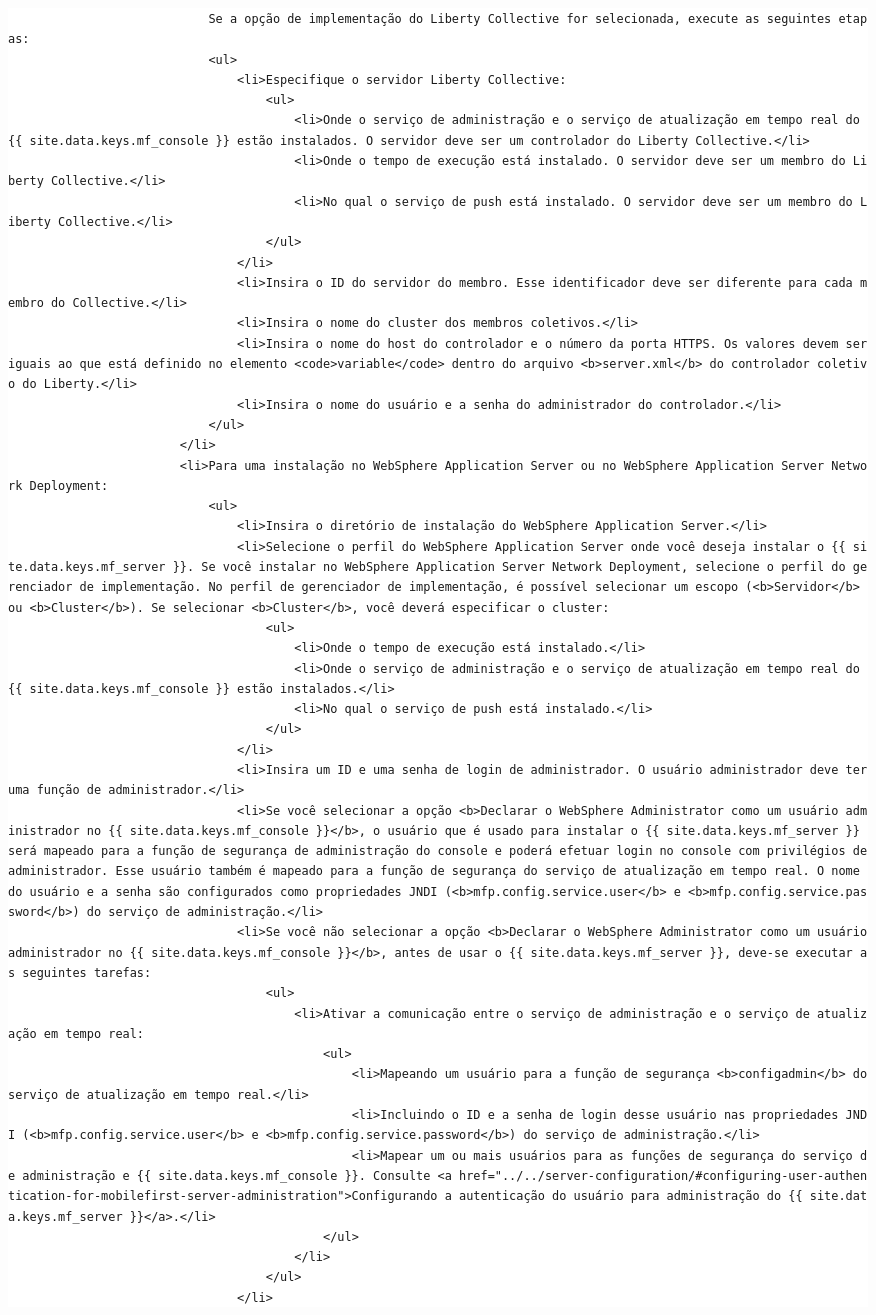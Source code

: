                                 Se a opção de implementação do Liberty Collective for selecionada, execute as seguintes etapas:
                                <ul>
                                    <li>Especifique o servidor Liberty Collective:
                                        <ul>
                                            <li>Onde o serviço de administração e o serviço de atualização em tempo real do {{ site.data.keys.mf_console }} estão instalados. O servidor deve ser um controlador do Liberty Collective.</li>
                                            <li>Onde o tempo de execução está instalado. O servidor deve ser um membro do Liberty Collective.</li>
                                            <li>No qual o serviço de push está instalado. O servidor deve ser um membro do Liberty Collective.</li>
                                        </ul>
                                    </li>
                                    <li>Insira o ID do servidor do membro. Esse identificador deve ser diferente para cada membro do Collective.</li>
                                    <li>Insira o nome do cluster dos membros coletivos.</li>
                                    <li>Insira o nome do host do controlador e o número da porta HTTPS. Os valores devem ser iguais ao que está definido no elemento <code>variable</code> dentro do arquivo <b>server.xml</b> do controlador coletivo do Liberty.</li>
                                    <li>Insira o nome do usuário e a senha do administrador do controlador.</li>
                                </ul>
                            </li>
                            <li>Para uma instalação no WebSphere Application Server ou no WebSphere Application Server Network Deployment:
                                <ul>
                                    <li>Insira o diretório de instalação do WebSphere Application Server.</li>
                                    <li>Selecione o perfil do WebSphere Application Server onde você deseja instalar o {{ site.data.keys.mf_server }}. Se você instalar no WebSphere Application Server Network Deployment, selecione o perfil do gerenciador de implementação. No perfil de gerenciador de implementação, é possível selecionar um escopo (<b>Servidor</b> ou <b>Cluster</b>). Se selecionar <b>Cluster</b>, você deverá especificar o cluster:
                                        <ul>
                                            <li>Onde o tempo de execução está instalado.</li>
                                            <li>Onde o serviço de administração e o serviço de atualização em tempo real do {{ site.data.keys.mf_console }} estão instalados.</li>
                                            <li>No qual o serviço de push está instalado.</li>
                                        </ul>
                                    </li>
                                    <li>Insira um ID e uma senha de login de administrador. O usuário administrador deve ter uma função de administrador.</li>
                                    <li>Se você selecionar a opção <b>Declarar o WebSphere Administrator como um usuário administrador no {{ site.data.keys.mf_console }}</b>, o usuário que é usado para instalar o {{ site.data.keys.mf_server }} será mapeado para a função de segurança de administração do console e poderá efetuar login no console com privilégios de administrador. Esse usuário também é mapeado para a função de segurança do serviço de atualização em tempo real. O nome do usuário e a senha são configurados como propriedades JNDI (<b>mfp.config.service.user</b> e <b>mfp.config.service.password</b>) do serviço de administração.</li>
                                    <li>Se você não selecionar a opção <b>Declarar o WebSphere Administrator como um usuário administrador no {{ site.data.keys.mf_console }}</b>, antes de usar o {{ site.data.keys.mf_server }}, deve-se executar as seguintes tarefas:
                                        <ul>
                                            <li>Ativar a comunicação entre o serviço de administração e o serviço de atualização em tempo real:
                                                <ul>
                                                    <li>Mapeando um usuário para a função de segurança <b>configadmin</b> do serviço de atualização em tempo real.</li>
                                                    <li>Incluindo o ID e a senha de login desse usuário nas propriedades JNDI (<b>mfp.config.service.user</b> e <b>mfp.config.service.password</b>) do serviço de administração.</li>
                                                    <li>Mapear um ou mais usuários para as funções de segurança do serviço de administração e {{ site.data.keys.mf_console }}. Consulte <a href="../../server-configuration/#configuring-user-authentication-for-mobilefirst-server-administration">Configurando a autenticação do usuário para administração do {{ site.data.keys.mf_server }}</a>.</li>
                                                </ul>
                                            </li>
                                        </ul>
                                    </li>